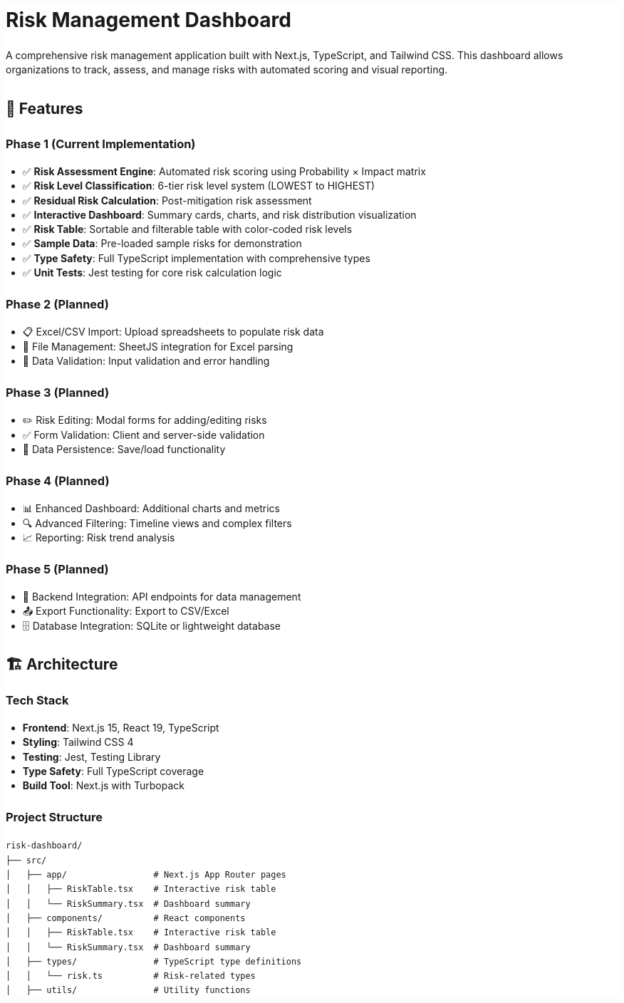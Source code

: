 # Risk Management Dashboard

A comprehensive risk management application built with Next.js, TypeScript, and Tailwind CSS. This dashboard allows organizations to track, assess, and manage risks with automated scoring and visual reporting.

## 🚀 Features

### Phase 1 (Current Implementation)
- ✅ **Risk Assessment Engine**: Automated risk scoring using Probability × Impact matrix
- ✅ **Risk Level Classification**: 6-tier risk level system (LOWEST to HIGHEST)
- ✅ **Residual Risk Calculation**: Post-mitigation risk assessment
- ✅ **Interactive Dashboard**: Summary cards, charts, and risk distribution visualization
- ✅ **Risk Table**: Sortable and filterable table with color-coded risk levels
- ✅ **Sample Data**: Pre-loaded sample risks for demonstration
- ✅ **Type Safety**: Full TypeScript implementation with comprehensive types
- ✅ **Unit Tests**: Jest testing for core risk calculation logic

### Phase 2 (Planned)
- 📋 Excel/CSV Import: Upload spreadsheets to populate risk data
- 📁 File Management: SheetJS integration for Excel parsing
- 🔄 Data Validation: Input validation and error handling

### Phase 3 (Planned)
- ✏️ Risk Editing: Modal forms for adding/editing risks
- ✅ Form Validation: Client and server-side validation
- 💾 Data Persistence: Save/load functionality

### Phase 4 (Planned)
- 📊 Enhanced Dashboard: Additional charts and metrics
- 🔍 Advanced Filtering: Timeline views and complex filters
- 📈 Reporting: Risk trend analysis

### Phase 5 (Planned)
- 💾 Backend Integration: API endpoints for data management
- 📤 Export Functionality: Export to CSV/Excel
- 🗄️ Database Integration: SQLite or lightweight database

## 🏗️ Architecture

### Tech Stack
- **Frontend**: Next.js 15, React 19, TypeScript
- **Styling**: Tailwind CSS 4
- **Testing**: Jest, Testing Library
- **Type Safety**: Full TypeScript coverage
- **Build Tool**: Next.js with Turbopack

### Project Structure
```
risk-dashboard/
├── src/
│   ├── app/                 # Next.js App Router pages
│   │   ├── RiskTable.tsx    # Interactive risk table
│   │   └── RiskSummary.tsx  # Dashboard summary
│   ├── components/          # React components
│   │   ├── RiskTable.tsx    # Interactive risk table
│   │   └── RiskSummary.tsx  # Dashboard summary
│   ├── types/               # TypeScript type definitions
│   │   └── risk.ts          # Risk-related types
│   ├── utils/               # Utility functions
```